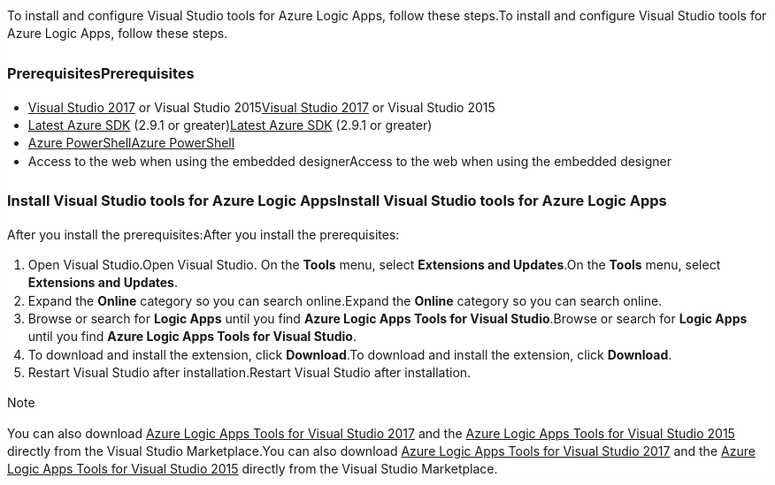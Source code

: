 <span data-ttu-id="91fa5-108">To install and configure Visual Studio tools for Azure Logic Apps, follow these steps.</span><span class="sxs-lookup"><span data-stu-id="91fa5-108">To install and configure Visual Studio tools for Azure Logic Apps, follow these steps.</span></span>

### <a name="prerequisites"></a><span data-ttu-id="91fa5-109">Prerequisites</span><span class="sxs-lookup"><span data-stu-id="91fa5-109">Prerequisites</span></span>

* <span data-ttu-id="91fa5-110">[Visual Studio 2017](https://www.visualstudio.com/downloads/download-visual-studio-vs.aspx) or Visual Studio 2015</span><span class="sxs-lookup"><span data-stu-id="91fa5-110">[Visual Studio 2017](https://www.visualstudio.com/downloads/download-visual-studio-vs.aspx) or Visual Studio 2015</span></span>
* <span data-ttu-id="91fa5-111">[Latest Azure SDK](https://azure.microsoft.com/downloads/) (2.9.1 or greater)</span><span class="sxs-lookup"><span data-stu-id="91fa5-111">[Latest Azure SDK](https://azure.microsoft.com/downloads/) (2.9.1 or greater)</span></span>
* [<span data-ttu-id="91fa5-112">Azure PowerShell</span><span class="sxs-lookup"><span data-stu-id="91fa5-112">Azure PowerShell</span></span>](https://github.com/Azure/azure-powershell#installation)
* <span data-ttu-id="91fa5-113">Access to the web when using the embedded designer</span><span class="sxs-lookup"><span data-stu-id="91fa5-113">Access to the web when using the embedded designer</span></span>

### <a name="install-visual-studio-tools-for-azure-logic-apps"></a><span data-ttu-id="91fa5-114">Install Visual Studio tools for Azure Logic Apps</span><span class="sxs-lookup"><span data-stu-id="91fa5-114">Install Visual Studio tools for Azure Logic Apps</span></span>

<span data-ttu-id="91fa5-115">After you install the prerequisites:</span><span class="sxs-lookup"><span data-stu-id="91fa5-115">After you install the prerequisites:</span></span>

1. <span data-ttu-id="91fa5-116">Open Visual Studio.</span><span class="sxs-lookup"><span data-stu-id="91fa5-116">Open Visual Studio.</span></span> <span data-ttu-id="91fa5-117">On the **Tools** menu, select **Extensions and Updates**.</span><span class="sxs-lookup"><span data-stu-id="91fa5-117">On the **Tools** menu, select **Extensions and Updates**.</span></span>
2. <span data-ttu-id="91fa5-118">Expand the **Online** category so you can search online.</span><span class="sxs-lookup"><span data-stu-id="91fa5-118">Expand the **Online** category so you can search online.</span></span>
3. <span data-ttu-id="91fa5-119">Browse or search for **Logic Apps** until you find **Azure Logic Apps Tools for Visual Studio**.</span><span class="sxs-lookup"><span data-stu-id="91fa5-119">Browse or search for **Logic Apps** until you find **Azure Logic Apps Tools for Visual Studio**.</span></span>
4. <span data-ttu-id="91fa5-120">To download and install the extension, click **Download**.</span><span class="sxs-lookup"><span data-stu-id="91fa5-120">To download and install the extension, click **Download**.</span></span>
5. <span data-ttu-id="91fa5-121">Restart Visual Studio after installation.</span><span class="sxs-lookup"><span data-stu-id="91fa5-121">Restart Visual Studio after installation.</span></span>

> [!NOTE]
> <span data-ttu-id="91fa5-122">You can also download [Azure Logic Apps Tools for Visual Studio 2017](https://marketplace.visualstudio.com/items?itemName=VinaySinghMSFT.AzureLogicAppsToolsforVisualStudio-18551) and the [Azure Logic Apps Tools for Visual Studio 2015](https://marketplace.visualstudio.com/items?itemName=VinaySinghMSFT.AzureLogicAppsToolsforVisualStudio) directly from the Visual Studio Marketplace.</span><span class="sxs-lookup"><span data-stu-id="91fa5-122">You can also download [Azure Logic Apps Tools for Visual Studio 2017](https://marketplace.visualstudio.com/items?itemName=VinaySinghMSFT.AzureLogicAppsToolsforVisualStudio-18551) and the [Azure Logic Apps Tools for Visual Studio 2015](https://marketplace.visualstudio.com/items?itemName=VinaySinghMSFT.AzureLogicAppsToolsforVisualStudio) directly from the Visual Studio Marketplace.</span></span>
